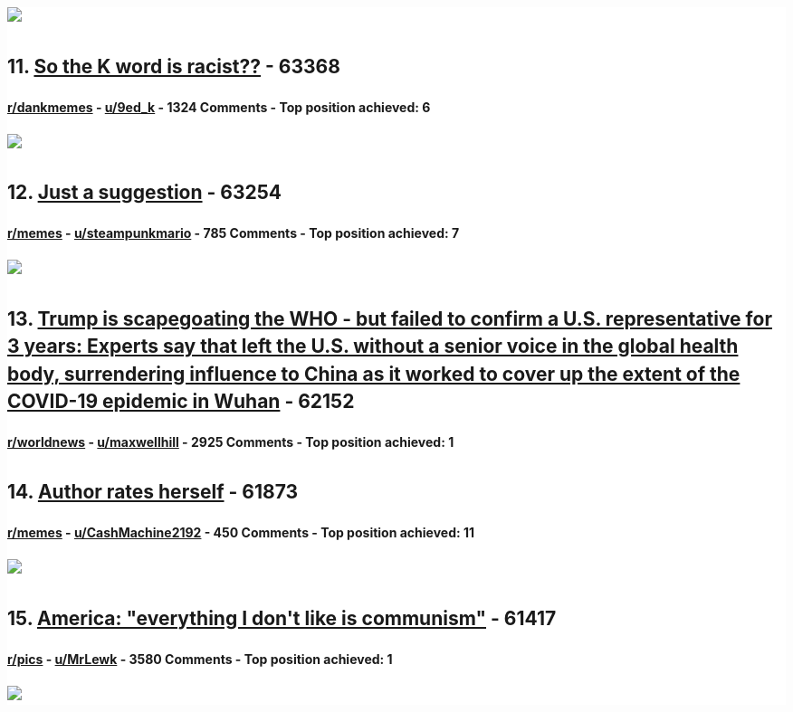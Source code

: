 <a href="https://gfycat.com/thoroughsphericaldunnart"><img src="https://b.thumbs.redditmedia.com/v93EvyNqPm96RK2cwN80f4aRfAseC0vegn3BLnHmGGU.jpg"></img></a>

## 11. [So the K word is racist??](http://reddit.com/r/dankmemes/comments/g4kxaa/so_the_k_word_is_racist/) - 63368
#### [r/dankmemes](http://reddit.com/r/dankmemes) - [u/9ed_k](http://reddit.com/u/9ed_k) - 1324 Comments - Top position achieved: 6

<a href="https://i.redd.it/ewxuh3fw0wt41.jpg"><img src="https://b.thumbs.redditmedia.com/D8cGoYycKH8QqQcz9R3Wz9t4WFK_CLXuDt1bWKQ2NIU.jpg"></img></a>

## 12. [Just a suggestion](http://reddit.com/r/memes/comments/g4o6cj/just_a_suggestion/) - 63254
#### [r/memes](http://reddit.com/r/memes) - [u/steampunkmario](http://reddit.com/u/steampunkmario) - 785 Comments - Top position achieved: 7

<a href="https://i.redd.it/f1blqdk5bxt41.jpg"><img src="https://a.thumbs.redditmedia.com/Xc0J2crq53y9cym_qmCz9LvivapgYOArxFx0OEn0RZ0.jpg"></img></a>

## 13. [Trump is scapegoating the WHO - but failed to confirm a U.S. representative for 3 years: Experts say that left the U.S. without a senior voice in the global health body, surrendering influence to China as it worked to cover up the extent of the COVID-19 epidemic in Wuhan](http://reddit.com/r/worldnews/comments/g4uqfi/trump_is_scapegoating_the_who_but_failed_to/) - 62152
#### [r/worldnews](http://reddit.com/r/worldnews) - [u/maxwellhill](http://reddit.com/u/maxwellhill) - 2925 Comments - Top position achieved: 1

## 14. [Author rates herself](http://reddit.com/r/memes/comments/g52uy0/author_rates_herself/) - 61873
#### [r/memes](http://reddit.com/r/memes) - [u/CashMachine2192](http://reddit.com/u/CashMachine2192) - 450 Comments - Top position achieved: 11

<a href="https://i.redd.it/n8ya71bfu1u41.jpg"><img src="https://b.thumbs.redditmedia.com/iCRp1FVXiVFq6N3adwET40kQe_ZiiIM03uYtTxsFcvI.jpg"></img></a>

## 15. [America: "everything I don't like is communism"](http://reddit.com/r/pics/comments/g4znff/america_everything_i_dont_like_is_communism/) - 61417
#### [r/pics](http://reddit.com/r/pics) - [u/MrLewk](http://reddit.com/u/MrLewk) - 3580 Comments - Top position achieved: 1

<a href="https://i.redd.it/5kqfmmht01u41.jpg"><img src="https://b.thumbs.redditmedia.com/NJC71RPsS6VDHE1FwXlA5igwbAUodhApuP_hO1UYfow.jpg"></img></a>

